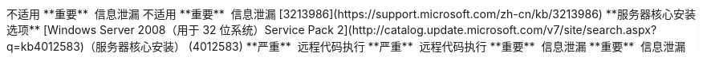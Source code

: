 </td>
<td style="border:1px solid black;">
不适用

</td>
<td style="border:1px solid black;">
**重要**   
信息泄漏

</td>
<td style="border:1px solid black;">
不适用

</td>
<td style="border:1px solid black;">
**重要**   
信息泄漏

</td>
<td style="border:1px solid black;">
[3213986](https://support.microsoft.com/zh-cn/kb/3213986)

</td>
</tr>
<tr>
<td style="border:1px solid black;" colspan="6">
**服务器核心安装选项**

</td>
</tr>
<tr>
<td style="border:1px solid black;">
[Windows Server 2008（用于 32 位系统）Service Pack 2](http://catalog.update.microsoft.com/v7/site/search.aspx?q=kb4012583)（服务器核心安装）  
(4012583)

</td>
<td style="border:1px solid black;">
**严重**   
远程代码执行

</td>
<td style="border:1px solid black;">
**严重**   
远程代码执行

</td>
<td style="border:1px solid black;">
**重要**   
信息泄漏

</td>
<td style="border:1px solid black;">
**重要**   
信息泄漏
